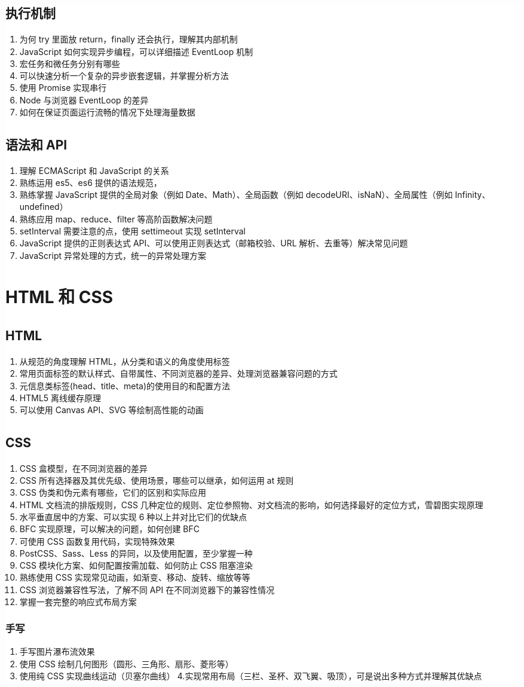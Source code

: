 ## 执行机制

1. 为何 try 里面放 return，finally 还会执行，理解其内部机制
2. JavaScript 如何实现异步编程，可以详细描述 EventLoop 机制
3. 宏任务和微任务分别有哪些
4. 可以快速分析一个复杂的异步嵌套逻辑，并掌握分析方法
5. 使用 Promise 实现串行
6. Node 与浏览器 EventLoop 的差异
7. 如何在保证页面运行流畅的情况下处理海量数据

## 语法和 API

1. 理解 ECMAScript 和 JavaScript 的关系
2. 熟练运用 es5、es6 提供的语法规范，
3. 熟练掌握 JavaScript 提供的全局对象（例如 Date、Math）、全局函数（例如 decodeURI、isNaN）、全局属性（例如 Infinity、undefined）
4. 熟练应用 map、reduce、filter 等高阶函数解决问题
5. setInterval 需要注意的点，使用 settimeout 实现 setInterval
6. JavaScript 提供的正则表达式 API、可以使用正则表达式（邮箱校验、URL 解析、去重等）解决常见问题
7. JavaScript 异常处理的方式，统一的异常处理方案

# HTML 和 CSS

## HTML

1. 从规范的角度理解 HTML，从分类和语义的角度使用标签
2. 常用页面标签的默认样式、自带属性、不同浏览器的差异、处理浏览器兼容问题的方式
3. 元信息类标签(head、title、meta)的使用目的和配置方法
4. HTML5 离线缓存原理
5. 可以使用 Canvas API、SVG 等绘制高性能的动画

## CSS

1. CSS 盒模型，在不同浏览器的差异
2. CSS 所有选择器及其优先级、使用场景，哪些可以继承，如何运用 at 规则
3. CSS 伪类和伪元素有哪些，它们的区别和实际应用
4. HTML 文档流的排版规则，CSS 几种定位的规则、定位参照物、对文档流的影响，如何选择最好的定位方式，雪碧图实现原理
5. 水平垂直居中的方案、可以实现 6 种以上并对比它们的优缺点
6. BFC 实现原理，可以解决的问题，如何创建 BFC
7. 可使用 CSS 函数复用代码，实现特殊效果
8. PostCSS、Sass、Less 的异同，以及使用配置，至少掌握一种
9. CSS 模块化方案、如何配置按需加载、如何防止 CSS 阻塞渲染
10. 熟练使用 CSS 实现常见动画，如渐变、移动、旋转、缩放等等
11. CSS 浏览器兼容性写法，了解不同 API 在不同浏览器下的兼容性情况
12. 掌握一套完整的响应式布局方案

### 手写

1. 手写图片瀑布流效果
2. 使用 CSS 绘制几何图形（圆形、三角形、扇形、菱形等）
3. 使用纯 CSS 实现曲线运动（贝塞尔曲线） 4.实现常用布局（三栏、圣杯、双飞翼、吸顶），可是说出多种方式并理解其优缺点
